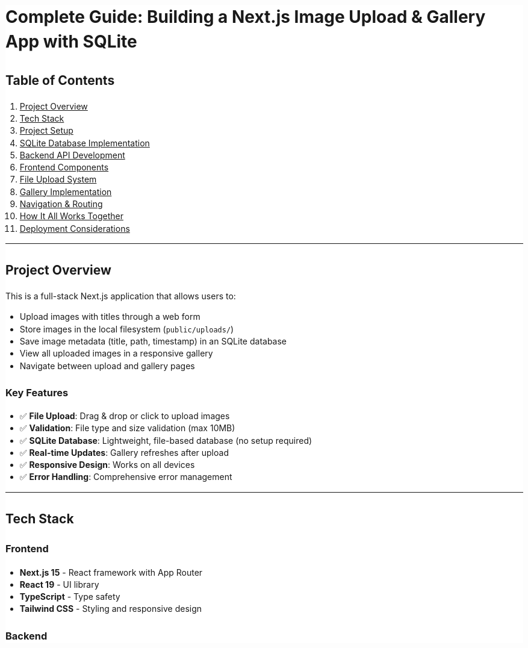# Complete Guide: Building a Next.js Image Upload & Gallery App with SQLite

## Table of Contents

1. [Project Overview](#project-overview)
2. [Tech Stack](#tech-stack)
3. [Project Setup](#project-setup)
4. [SQLite Database Implementation](#sqlite-database-implementation)
5. [Backend API Development](#backend-api-development)
6. [Frontend Components](#frontend-components)
7. [File Upload System](#file-upload-system)
8. [Gallery Implementation](#gallery-implementation)
9. [Navigation & Routing](#navigation--routing)
10. [How It All Works Together](#how-it-all-works-together)
11. [Deployment Considerations](#deployment-considerations)

---

## Project Overview

This is a full-stack Next.js application that allows users to:

- Upload images with titles through a web form
- Store images in the local filesystem (`public/uploads/`)
- Save image metadata (title, path, timestamp) in an SQLite database
- View all uploaded images in a responsive gallery
- Navigate between upload and gallery pages

### Key Features

- ✅ **File Upload**: Drag & drop or click to upload images
- ✅ **Validation**: File type and size validation (max 10MB)
- ✅ **SQLite Database**: Lightweight, file-based database (no setup required)
- ✅ **Real-time Updates**: Gallery refreshes after upload
- ✅ **Responsive Design**: Works on all devices
- ✅ **Error Handling**: Comprehensive error management

---

## Tech Stack

### Frontend

- **Next.js 15** - React framework with App Router
- **React 19** - UI library
- **TypeScript** - Type safety
- **Tailwind CSS** - Styling and responsive design

### Backend
